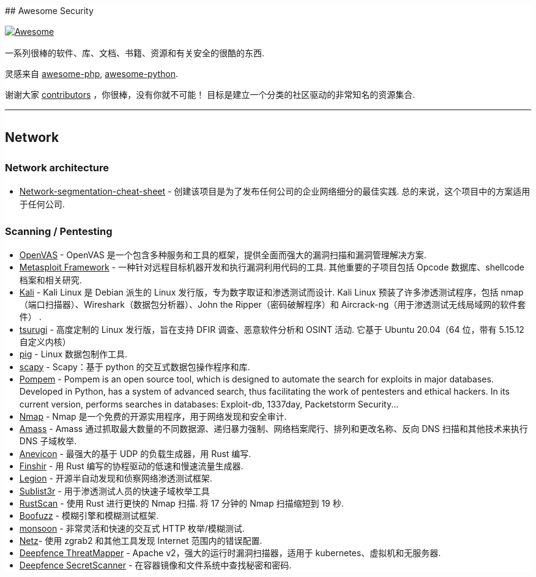 <div class="github-widget" data-repo="sbilly/awesome-security"></div>
## Awesome Security

[![Awesome](https://cdn.rawgit.com/sindresorhus/awesome/d7305f38d29fed78fa85652e3a63e154dd8e8829/media/badge.svg)](https://github.com/sindresorhus/awesome)

一系列很棒的软件、库、文档、书籍、资源和有关安全的很酷的东西.

灵感来自 [awesome-php](https://github.com/ziadoz/awesome-php), [awesome-python](https://github.com/vinta/awesome-python).

谢谢大家 [contributors](https://github.com/sbilly/awesome-security/graphs/contributors) ，你很棒，没有你就不可能！ 目标是建立一个分类的社区驱动的非常知名的资源集合.


------

## Network

### Network architecture

- [Network-segmentation-cheat-sheet](https://github.com/sergiomarotco/Network-segmentation-cheat-sheet)  - 创建该项目是为了发布任何公司的企业网络细分的最佳实践. 总的来说，这个项目中的方案适用于任何公司.

### Scanning / Pentesting

- [OpenVAS](http://www.openvas.org/) - OpenVAS 是一个包含多种服务和工具的框架，提供全面而强大的漏洞扫描和漏洞管理解决方案.
- [Metasploit Framework](https://github.com/rapid7/metasploit-framework)  - 一种针对远程目标机器开发和执行漏洞利用代码的工具. 其他重要的子项目包括 Opcode 数据库、shellcode 档案和相关研究.
- [Kali](https://www.kali.org/)  - Kali Linux 是 Debian 派生的 Linux 发行版，专为数字取证和渗透测试而设计.  Kali Linux 预装了许多渗透测试程序，包括 nmap（端口扫描器）、Wireshark（数据包分析器）、John the Ripper（密码破解程序）和 Aircrack-ng（用于渗透测试无线局域网的软件套件） .
- [tsurugi](https://tsurugi-linux.org/)  - 高度定制的 Linux 发行版，旨在支持 DFIR 调查、恶意软件分析和 OSINT 活动. 它基于 Ubuntu 20.04（64 位，带有 5.15.12 自定义内核）
- [pig](https://github.com/rafael-santiago/pig) - Linux 数据包制作工具.
- [scapy](https://github.com/gpotter2/awesome-scapy) - Scapy：基于 python 的交互式数据包操作程序和库.
- [Pompem](https://github.com/rfunix/Pompem) - Pompem is an open source tool, which is designed to automate the search for exploits in major databases. Developed in Python, has a system of advanced search, thus facilitating the work of pentesters and ethical hackers. In its current version, performs searches in databases: Exploit-db, 1337day, Packetstorm Security...
- [Nmap](https://nmap.org) - Nmap 是一个免费的开源实用程序，用于网络发现和安全审计.
- [Amass](https://github.com/caffix/amass) - Amass 通过抓取最大数量的不同数据源、递归暴力强制、网络档案爬行、排列和更改名称、反向 DNS 扫描和其他技术来执行 DNS 子域枚举.
- [Anevicon](https://github.com/rozgo/anevicon) - 最强大的基于 UDP 的负载生成器，用 Rust 编写.
- [Finshir](https://github.com/isgasho/finshir) - 用 Rust 编写的协程驱动的低速和慢速流量生成器.
- [Legion](https://github.com/GoVanguard/legion) - 开源半自动发现和侦察网络渗透测试框架.
- [Sublist3r](https://github.com/aboul3la/Sublist3r) - 用于渗透测试人员的快速子域枚举工具
- [RustScan](https://github.com/RustScan/RustScan)  - 使用 Rust 进行更快的 Nmap 扫描. 将 17 分钟的 Nmap 扫描缩短到 19 秒.
- [Boofuzz](https://github.com/jtpereyda/boofuzz) - 模糊引擎和模糊测试框架.
- [monsoon](https://github.com/RedTeamPentesting/monsoon) - 非常灵活和快速的交互式 HTTP 枚举/模糊测试.
- [Netz](https://github.com/spectralops/netz)- 使用 zgrab2 和其他工具发现 Internet 范围内的错误配置.
- [Deepfence ThreatMapper](https://github.com/deepfence/ThreatMapper) - Apache v2，强大的运行时漏洞扫描器，适用于 kubernetes、虚拟机和无服务器.
- [Deepfence SecretScanner](https://github.com/deepfence/SecretScanner) - 在容器镜像和文件系统中查找秘密和密码.
